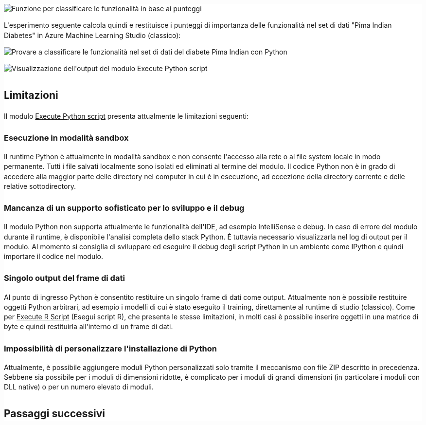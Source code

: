 ![Funzione per classificare le funzionalità in base ai punteggi](./media/execute-python-scripts/figure8.png)

L'esperimento seguente calcola quindi e restituisce i punteggi di importanza delle funzionalità nel set di dati "Pima Indian Diabetes" in Azure Machine Learning Studio (classico):

![Provare a classificare le funzionalità nel set di dati del diabete Pima Indian con Python](./media/execute-python-scripts/figure9a.png)

![Visualizzazione dell'output del modulo Execute Python script](./media/execute-python-scripts/figure9b.png)

## <a name="limitations"></a>Limitazioni

Il modulo [Execute Python script][execute-python-script] presenta attualmente le limitazioni seguenti:

### <a name="sandboxed-execution"></a>Esecuzione in modalità sandbox

Il runtime Python è attualmente in modalità sandbox e non consente l'accesso alla rete o al file system locale in modo permanente. Tutti i file salvati localmente sono isolati ed eliminati al termine del modulo. Il codice Python non è in grado di accedere alla maggior parte delle directory nel computer in cui è in esecuzione, ad eccezione della directory corrente e delle relative sottodirectory.

### <a name="lack-of-sophisticated-development-and-debugging-support"></a>Mancanza di un supporto sofisticato per lo sviluppo e il debug

 Il modulo Python non supporta attualmente le funzionalità dell'IDE, ad esempio IntelliSense e debug. In caso di errore del modulo durante il runtime, è disponibile l'analisi completa dello stack Python. È tuttavia necessario visualizzarla nel log di output per il modulo. Al momento si consiglia di sviluppare ed eseguire il debug degli script Python in un ambiente come IPython e quindi importare il codice nel modulo.

### <a name="single-data-frame-output"></a>Singolo output del frame di dati

 Al punto di ingresso Python è consentito restituire un singolo frame di dati come output. Attualmente non è possibile restituire oggetti Python arbitrari, ad esempio i modelli di cui è stato eseguito il training, direttamente al runtime di studio (classico). Come per [Execute R Script][execute-r-script] (Esegui script R), che presenta le stesse limitazioni, in molti casi è possibile inserire oggetti in una matrice di byte e quindi restituirla all'interno di un frame di dati.

### <a name="inability-to-customize-python-installation"></a>Impossibilità di personalizzare l'installazione di Python

Attualmente, è possibile aggiungere moduli Python personalizzati solo tramite il meccanismo con file ZIP descritto in precedenza. Sebbene sia possibile per i moduli di dimensioni ridotte, è complicato per i moduli di grandi dimensioni (in particolare i moduli con DLL native) o per un numero elevato di moduli.

## <a name="next-steps"></a>Passaggi successivi


[execute-python-script]: https://docs.microsoft.com/azure/machine-learning/studio-module-reference/execute-python-script
[execute-r-script]: https://docs.microsoft.com/azure/machine-learning/studio-module-reference/execute-r-script
